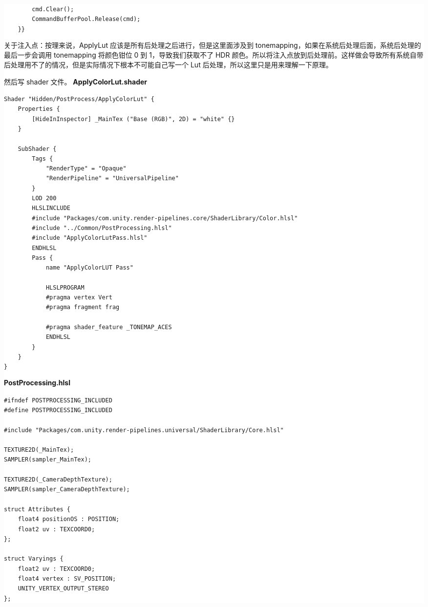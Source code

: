 ```
        cmd.Clear();  
        CommandBufferPool.Release(cmd);  
    }}
```

关于注入点：按理来说，ApplyLut 应该是所有后处理之后进行，但是这里面涉及到 tonemapping，如果在系统后处理后面，系统后处理的最后一步会调用 tonemapping 将颜色钳位 0 到 1，导致我们获取不了 HDR 颜色。所以将注入点放到后处理前。这样做会导致所有系统自带后处理用不了的情况，但是实际情况下根本不可能自己写一个 Lut 后处理，所以这里只是用来理解一下原理。

然后写 shader 文件。 **ApplyColorLut.shader**

```
Shader "Hidden/PostProcess/ApplyColorLut" {
    Properties {
        [HideInInspector] _MainTex ("Base (RGB)", 2D) = "white" {}
    }

    SubShader {
        Tags {
            "RenderType" = "Opaque"
            "RenderPipeline" = "UniversalPipeline"
        }
        LOD 200
        HLSLINCLUDE
        #include "Packages/com.unity.render-pipelines.core/ShaderLibrary/Color.hlsl"
        #include "../Common/PostProcessing.hlsl"
        #include "ApplyColorLutPass.hlsl"
        ENDHLSL
        Pass {
            name "ApplyColorLUT Pass"

            HLSLPROGRAM
            #pragma vertex Vert
            #pragma fragment frag

            #pragma shader_feature _TONEMAP_ACES
            ENDHLSL
        }
    }
}
```

**PostProcessing.hlsl**

```
#ifndef POSTPROCESSING_INCLUDED
#define POSTPROCESSING_INCLUDED

#include "Packages/com.unity.render-pipelines.universal/ShaderLibrary/Core.hlsl"

TEXTURE2D(_MainTex);
SAMPLER(sampler_MainTex);

TEXTURE2D(_CameraDepthTexture);
SAMPLER(sampler_CameraDepthTexture);

struct Attributes {
    float4 positionOS : POSITION;
    float2 uv : TEXCOORD0;
};

struct Varyings {
    float2 uv : TEXCOORD0;
    float4 vertex : SV_POSITION;
    UNITY_VERTEX_OUTPUT_STEREO
};

```
